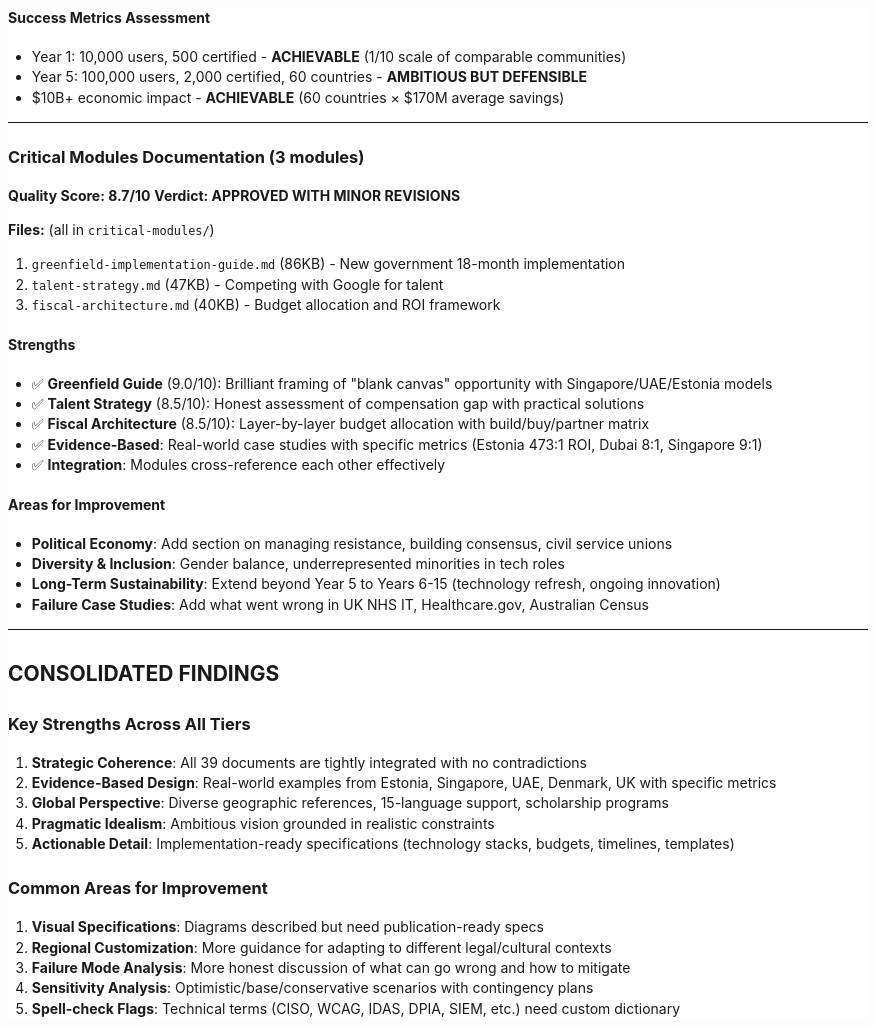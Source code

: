 #### Success Metrics Assessment
- Year 1: 10,000 users, 500 certified - **ACHIEVABLE** (1/10 scale of comparable communities)
- Year 5: 100,000 users, 2,000 certified, 60 countries - **AMBITIOUS BUT DEFENSIBLE**
- $10B+ economic impact - **ACHIEVABLE** (60 countries × $170M average savings)

---

### Critical Modules Documentation (3 modules)

**Quality Score: 8.7/10**
**Verdict: APPROVED WITH MINOR REVISIONS**

**Files:** (all in `critical-modules/`)
1. `greenfield-implementation-guide.md` (86KB) - New government 18-month implementation
2. `talent-strategy.md` (47KB) - Competing with Google for talent
3. `fiscal-architecture.md` (40KB) - Budget allocation and ROI framework

#### Strengths
- ✅ **Greenfield Guide** (9.0/10): Brilliant framing of "blank canvas" opportunity with Singapore/UAE/Estonia models
- ✅ **Talent Strategy** (8.5/10): Honest assessment of compensation gap with practical solutions
- ✅ **Fiscal Architecture** (8.5/10): Layer-by-layer budget allocation with build/buy/partner matrix
- ✅ **Evidence-Based**: Real-world case studies with specific metrics (Estonia 473:1 ROI, Dubai 8:1, Singapore 9:1)
- ✅ **Integration**: Modules cross-reference each other effectively

#### Areas for Improvement
- **Political Economy**: Add section on managing resistance, building consensus, civil service unions
- **Diversity & Inclusion**: Gender balance, underrepresented minorities in tech roles
- **Long-Term Sustainability**: Extend beyond Year 5 to Years 6-15 (technology refresh, ongoing innovation)
- **Failure Case Studies**: Add what went wrong in UK NHS IT, Healthcare.gov, Australian Census

---

## CONSOLIDATED FINDINGS

### Key Strengths Across All Tiers

1. **Strategic Coherence**: All 39 documents are tightly integrated with no contradictions
2. **Evidence-Based Design**: Real-world examples from Estonia, Singapore, UAE, Denmark, UK with specific metrics
3. **Global Perspective**: Diverse geographic references, 15-language support, scholarship programs
4. **Pragmatic Idealism**: Ambitious vision grounded in realistic constraints
5. **Actionable Detail**: Implementation-ready specifications (technology stacks, budgets, timelines, templates)

### Common Areas for Improvement

1. **Visual Specifications**: Diagrams described but need publication-ready specs
2. **Regional Customization**: More guidance for adapting to different legal/cultural contexts
3. **Failure Mode Analysis**: More honest discussion of what can go wrong and how to mitigate
4. **Sensitivity Analysis**: Optimistic/base/conservative scenarios with contingency plans
5. **Spell-check Flags**: Technical terms (CISO, WCAG, IDAS, DPIA, SIEM, etc.) need custom dictionary
